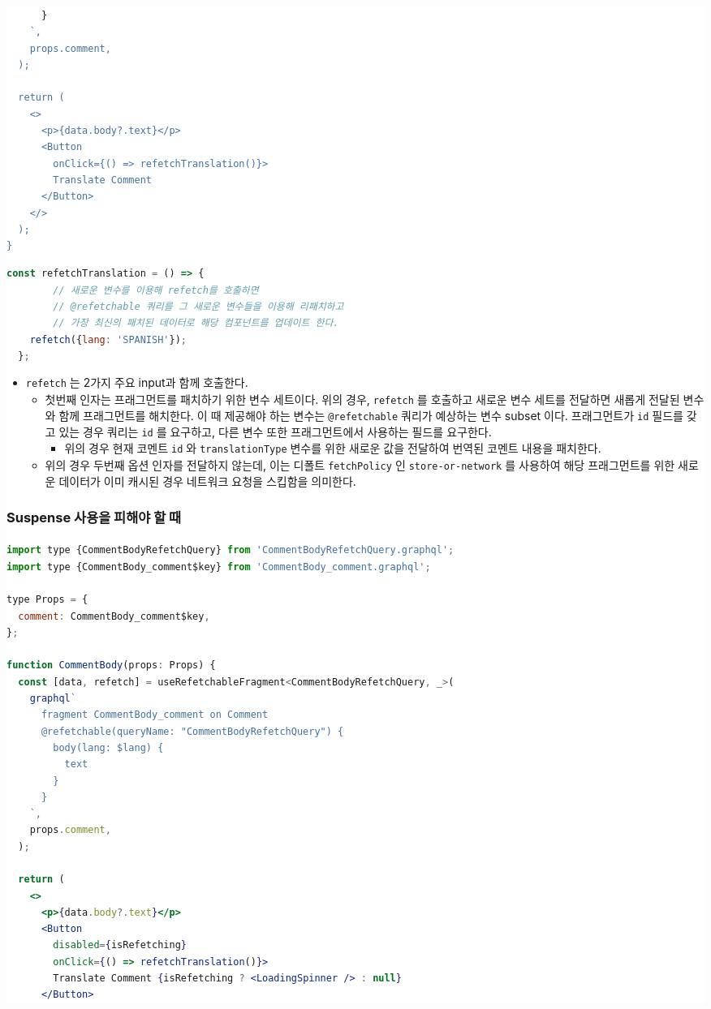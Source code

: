 ```jsx
      }
    `,
    props.comment,
  );

  return (
    <>
      <p>{data.body?.text}</p>
      <Button
        onClick={() => refetchTranslation()}>
        Translate Comment
      </Button>
    </>
  );
}
```

```jsx
const refetchTranslation = () => {
		// 새로운 변수를 이용해 refetch를 호출하면
		// @refetchable 쿼리를 그 새로운 변수들을 이용해 리패치하고
		// 가장 최신의 패치된 데이터로 해당 컴포넌트를 업데이트 한다.
    refetch({lang: 'SPANISH'});
  };
```

- `refetch` 는 2가지 주요 input과 함께 호출한다.
    - 첫번째 인자는 프래그먼트를 패치하기 위한 변수 세트이다.
    위의 경우, `refetch` 를 호출하고 새로운 변수 세트를 전달하면 새롭게 전달된 변수와 함께 프래그먼트를 해치한다. 이 때 제공해야 하는 변수는 `@refetchable` 쿼리가 예상하는 변수 subset 이다. 프래그먼트가 `id` 필드를 갖고 있는 경우 쿼리는 `id` 를 요구하고, 다른 변수 또한 프래그먼트에서 사용하는 필드를 요구한다.
        - 위의 경우 현재 코멘트 `id` 와 `translationType` 변수를 위한 새로운 값을 전달하여 번역된 코멘트 내용을 패치한다.
    - 위의 경우 두번째 옵션 인자를 전달하지 않는데, 이는 디폴트 `fetchPolicy` 인 `store-or-network` 를 사용하여 해당 프래그먼트를 위한 새로운 데이터가 이미 캐시된 경우 네트워크 요청을 스킵함을 의미한다.

### Suspense 사용을 피해야 할 때

```jsx
import type {CommentBodyRefetchQuery} from 'CommentBodyRefetchQuery.graphql';
import type {CommentBody_comment$key} from 'CommentBody_comment.graphql';

type Props = {
  comment: CommentBody_comment$key,
};

function CommentBody(props: Props) {
  const [data, refetch] = useRefetchableFragment<CommentBodyRefetchQuery, _>(
    graphql`
      fragment CommentBody_comment on Comment
      @refetchable(queryName: "CommentBodyRefetchQuery") {
        body(lang: $lang) {
          text
        }
      }
    `,
    props.comment,
  );

  return (
    <>
      <p>{data.body?.text}</p>
      <Button
        disabled={isRefetching}
        onClick={() => refetchTranslation()}>
        Translate Comment {isRefetching ? <LoadingSpinner /> : null}
      </Button>
```